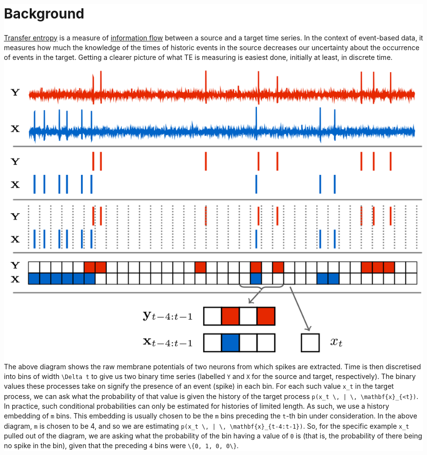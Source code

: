 # Background


[Transfer entropy](https://doi.org/10.1103/PhysRevLett.85.461) is a measure of
[information flow](https://doi.org/10.1007/978-3-319-43222-9) between a source and a target time series.
In the context of event-based data, it measures how much the knowledge of the times of historic events
in the source decreases our uncertainty about the occurrence of events in the target.
Getting a clearer picture of what TE is measuring is easiest done, initially at least, in discrete time.

![Discrete TE](intro_discrete.png)

The above diagram shows the raw membrane potentials of two neurons from which spikes are extracted.
Time is then discretised into bins of width ``\Delta t`` to give us two binary time series (labelled
``Y`` and ``X`` for the source and target, respectively). The binary values these processes take on
signify the presence of an event (spike) in each bin. For each such value ``x_t`` in the target
process, we can ask what the probability of that value is given the history of the target
process ``p(x_t \, | \, \mathbf{x}_{<t})``. In practice, such conditional probabilities can only be estimated for histories
of limited length. As such, we use a history embedding of ``m`` bins. This embedding is usually chosen to be the ``m`` bins
preceding the ``t``-th bin under consideration. In the above diagram, ``m`` is chosen to be 4, and so we are estimating
``p(x_t \, | \, \mathbf{x}_{t-4:t-1})``. So, for the specific example ``x_t`` pulled out of the diagram,
we are asking what the probability of the bin having a value of ``0`` is (that is, the probability
of there being no spike in the bin), given that the preceding ``4`` bins were ``\{0, 1, 0, 0\}``.
